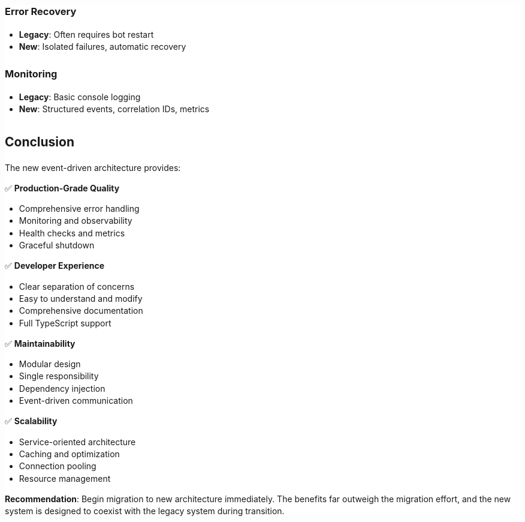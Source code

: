 ### Error Recovery
- **Legacy**: Often requires bot restart
- **New**: Isolated failures, automatic recovery

### Monitoring
- **Legacy**: Basic console logging
- **New**: Structured events, correlation IDs, metrics

## Conclusion

The new event-driven architecture provides:

✅ **Production-Grade Quality**
- Comprehensive error handling
- Monitoring and observability  
- Health checks and metrics
- Graceful shutdown

✅ **Developer Experience**
- Clear separation of concerns
- Easy to understand and modify
- Comprehensive documentation
- Full TypeScript support

✅ **Maintainability**
- Modular design
- Single responsibility
- Dependency injection
- Event-driven communication

✅ **Scalability**
- Service-oriented architecture
- Caching and optimization
- Connection pooling
- Resource management

**Recommendation**: Begin migration to new architecture immediately. The benefits far outweigh the migration effort, and the new system is designed to coexist with the legacy system during transition.